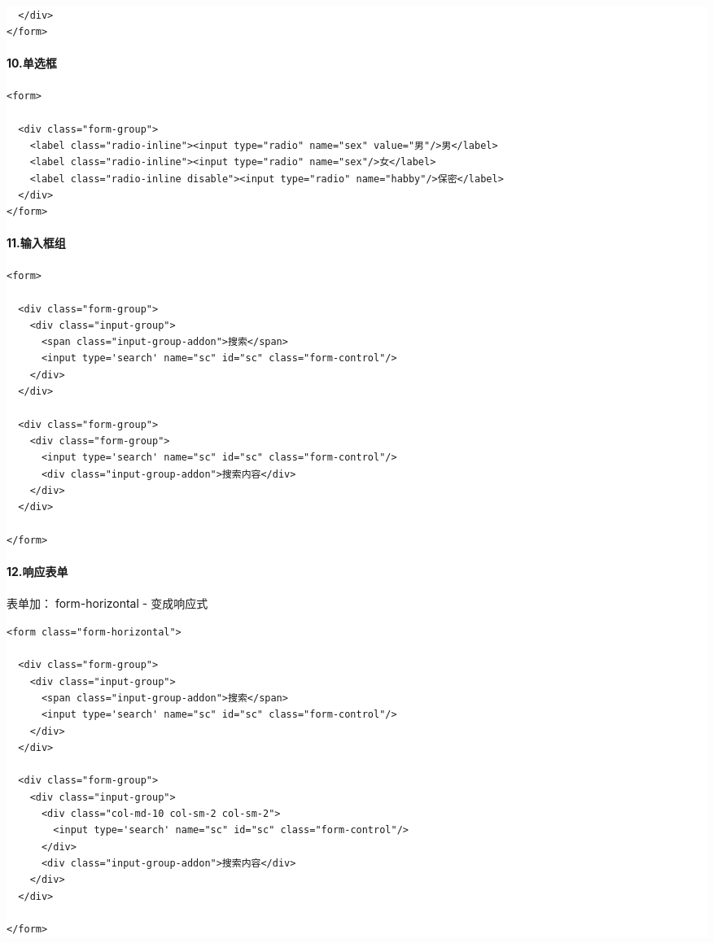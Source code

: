 ```
  </div>
</form>
```

#### 10.单选框
```
<form> 

  <div class="form-group"> 
    <label class="radio-inline"><input type="radio" name="sex" value="男"/>男</label>
    <label class="radio-inline"><input type="radio" name="sex"/>女</label>
    <label class="radio-inline disable"><input type="radio" name="habby"/>保密</label>
  </div>
</form>
```

#### 11.输入框组
```
<form> 

  <div class="form-group">
    <div class="input-group"> 
      <span class="input-group-addon">搜索</span>
      <input type='search' name="sc" id="sc" class="form-control"/>
    </div>
  </div>
  
  <div class="form-group">
    <div class="form-group">
      <input type='search' name="sc" id="sc" class="form-control"/>
      <div class="input-group-addon">搜索内容</div>
    </div>
  </div>
 
</form>
```

#### 12.响应表单
表单加： form-horizontal - 变成响应式
```
<form class="form-horizontal"> 

  <div class="form-group">
    <div class="input-group"> 
      <span class="input-group-addon">搜索</span>
      <input type='search' name="sc" id="sc" class="form-control"/>
    </div>
  </div>
  
  <div class="form-group">
    <div class="input-group">
      <div class="col-md-10 col-sm-2 col-sm-2">
        <input type='search' name="sc" id="sc" class="form-control"/>
      </div>
      <div class="input-group-addon">搜索内容</div>
    </div>
  </div>
 
</form>
```
